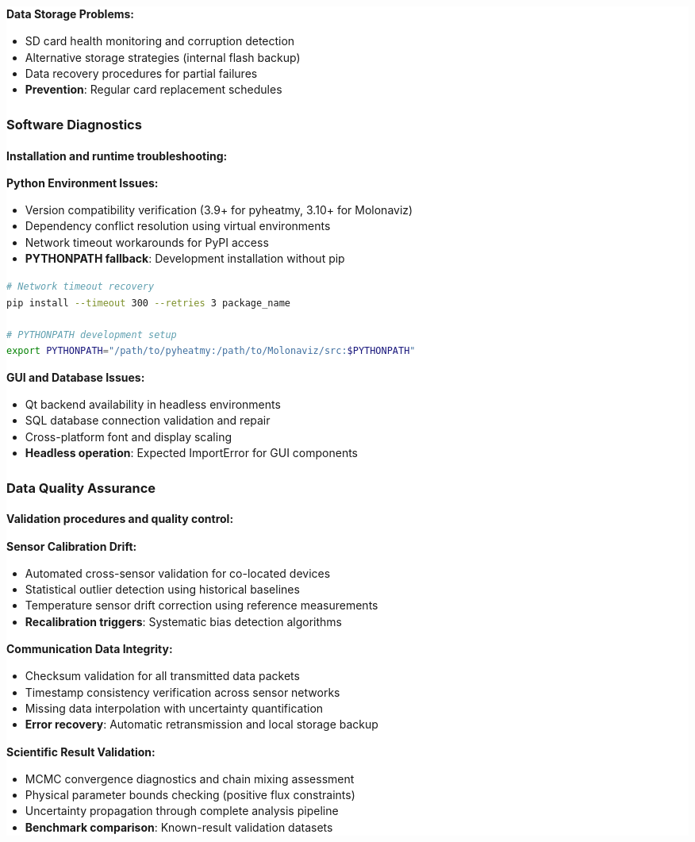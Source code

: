 **Data Storage Problems:**
- SD card health monitoring and corruption detection
- Alternative storage strategies (internal flash backup)
- Data recovery procedures for partial failures
- **Prevention**: Regular card replacement schedules

### Software Diagnostics
**Installation and runtime troubleshooting:**

**Python Environment Issues:**
- Version compatibility verification (3.9+ for pyheatmy, 3.10+ for Molonaviz)
- Dependency conflict resolution using virtual environments
- Network timeout workarounds for PyPI access
- **PYTHONPATH fallback**: Development installation without pip

```bash
# Network timeout recovery
pip install --timeout 300 --retries 3 package_name

# PYTHONPATH development setup
export PYTHONPATH="/path/to/pyheatmy:/path/to/Molonaviz/src:$PYTHONPATH"
```

**GUI and Database Issues:**
- Qt backend availability in headless environments
- SQL database connection validation and repair
- Cross-platform font and display scaling
- **Headless operation**: Expected ImportError for GUI components

### Data Quality Assurance
**Validation procedures and quality control:**

**Sensor Calibration Drift:**
- Automated cross-sensor validation for co-located devices
- Statistical outlier detection using historical baselines
- Temperature sensor drift correction using reference measurements
- **Recalibration triggers**: Systematic bias detection algorithms

**Communication Data Integrity:**
- Checksum validation for all transmitted data packets
- Timestamp consistency verification across sensor networks
- Missing data interpolation with uncertainty quantification
- **Error recovery**: Automatic retransmission and local storage backup

**Scientific Result Validation:**
- MCMC convergence diagnostics and chain mixing assessment
- Physical parameter bounds checking (positive flux constraints)
- Uncertainty propagation through complete analysis pipeline
- **Benchmark comparison**: Known-result validation datasets